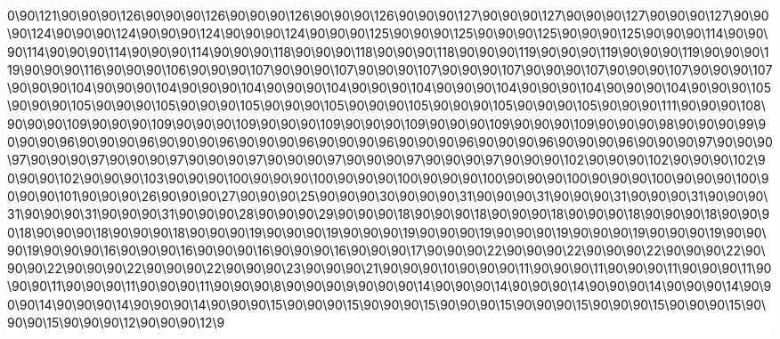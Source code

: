 0\90\121\90\90\90\126\90\90\90\126\90\90\90\126\90\90\90\126\90\90\90\127\90\90\90\127\90\90\90\127\90\90\90\127\90\90\90\124\90\90\90\124\90\90\90\124\90\90\90\124\90\90\90\125\90\90\90\125\90\90\90\125\90\90\90\125\90\90\90\114\90\90\90\114\90\90\90\114\90\90\90\114\90\90\90\118\90\90\90\118\90\90\90\118\90\90\90\119\90\90\90\119\90\90\90\119\90\90\90\119\90\90\90\116\90\90\90\106\90\90\90\107\90\90\90\107\90\90\90\107\90\90\90\107\90\90\90\107\90\90\90\107\90\90\90\107\90\90\90\104\90\90\90\104\90\90\90\104\90\90\90\104\90\90\90\104\90\90\90\104\90\90\90\104\90\90\90\104\90\90\90\105\90\90\90\105\90\90\90\105\90\90\90\105\90\90\90\105\90\90\90\105\90\90\90\105\90\90\90\105\90\90\90\111\90\90\90\108\90\90\90\109\90\90\90\109\90\90\90\109\90\90\90\109\90\90\90\109\90\90\90\109\90\90\90\109\90\90\90\98\90\90\90\99\90\90\90\96\90\90\90\96\90\90\90\96\90\90\90\96\90\90\90\96\90\90\90\96\90\90\90\96\90\90\90\96\90\90\90\97\90\90\90\97\90\90\90\97\90\90\90\97\90\90\90\97\90\90\90\97\90\90\90\97\90\90\90\97\90\90\90\102\90\90\90\102\90\90\90\102\90\90\90\102\90\90\90\103\90\90\90\100\90\90\90\100\90\90\90\100\90\90\90\100\90\90\90\100\90\90\90\100\90\90\90\100\90\90\90\101\90\90\90\26\90\90\90\27\90\90\90\25\90\90\90\30\90\90\90\31\90\90\90\31\90\90\90\31\90\90\90\31\90\90\90\31\90\90\90\31\90\90\90\31\90\90\90\28\90\90\90\29\90\90\90\18\90\90\90\18\90\90\90\18\90\90\90\18\90\90\90\18\90\90\90\18\90\90\90\18\90\90\90\18\90\90\90\19\90\90\90\19\90\90\90\19\90\90\90\19\90\90\90\19\90\90\90\19\90\90\90\19\90\90\90\19\90\90\90\16\90\90\90\16\90\90\90\16\90\90\90\16\90\90\90\17\90\90\90\22\90\90\90\22\90\90\90\22\90\90\90\22\90\90\90\22\90\90\90\22\90\90\90\22\90\90\90\23\90\90\90\21\90\90\90\10\90\90\90\11\90\90\90\11\90\90\90\11\90\90\90\11\90\90\90\11\90\90\90\11\90\90\90\11\90\90\90\8\90\90\90\9\90\90\90\14\90\90\90\14\90\90\90\14\90\90\90\14\90\90\90\14\90\90\90\14\90\90\90\14\90\90\90\14\90\90\90\15\90\90\90\15\90\90\90\15\90\90\90\15\90\90\90\15\90\90\90\15\90\90\90\15\90\90\90\15\90\90\90\12\90\90\90\12\9